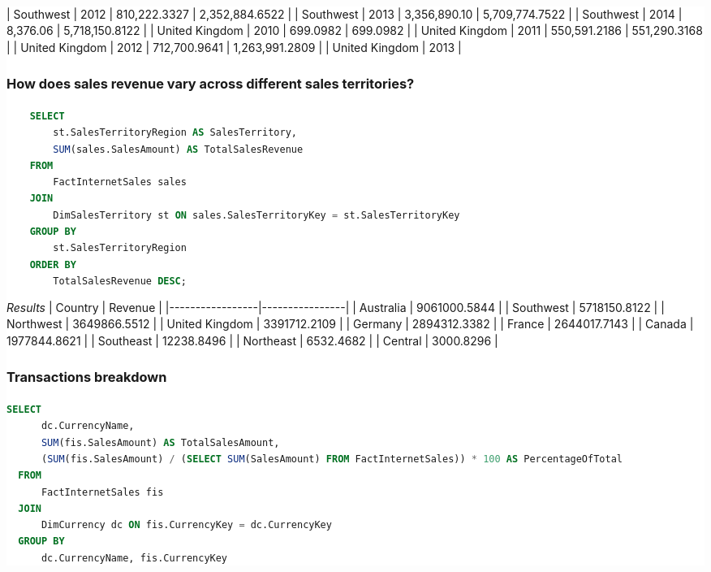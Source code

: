 | Southwest      | 2012 | 810,222.3327     | 2,352,884.6522       |
| Southwest      | 2013 | 3,356,890.10     | 5,709,774.7522       |
| Southwest      | 2014 | 8,376.06         | 5,718,150.8122       |
| United Kingdom | 2010 | 699.0982         | 699.0982             |
| United Kingdom | 2011 | 550,591.2186     | 551,290.3168         |
| United Kingdom | 2012 | 712,700.9641     | 1,263,991.2809       |
| United Kingdom | 2013 |



### How does sales revenue vary across different sales territories?
```sql
    SELECT 
        st.SalesTerritoryRegion AS SalesTerritory,
        SUM(sales.SalesAmount) AS TotalSalesRevenue
    FROM 
        FactInternetSales sales
    JOIN 
        DimSalesTerritory st ON sales.SalesTerritoryKey = st.SalesTerritoryKey
    GROUP BY 
        st.SalesTerritoryRegion
    ORDER BY 
        TotalSalesRevenue DESC;
```
*Results*
| Country         | Revenue        |
|-----------------|----------------|
| Australia       | 9061000.5844   |
| Southwest       | 5718150.8122   |
| Northwest       | 3649866.5512   |
| United Kingdom  | 3391712.2109   |
| Germany         | 2894312.3382   |
| France          | 2644017.7143   |
| Canada          | 1977844.8621   |
| Southeast       | 12238.8496     |
| Northeast       | 6532.4682      |
| Central         | 3000.8296      |



### Transactions breakdown
```sql
SELECT 
      dc.CurrencyName,
      SUM(fis.SalesAmount) AS TotalSalesAmount,
      (SUM(fis.SalesAmount) / (SELECT SUM(SalesAmount) FROM FactInternetSales)) * 100 AS PercentageOfTotal
  FROM 
      FactInternetSales fis
  JOIN 
      DimCurrency dc ON fis.CurrencyKey = dc.CurrencyKey
  GROUP BY 
      dc.CurrencyName, fis.CurrencyKey
```